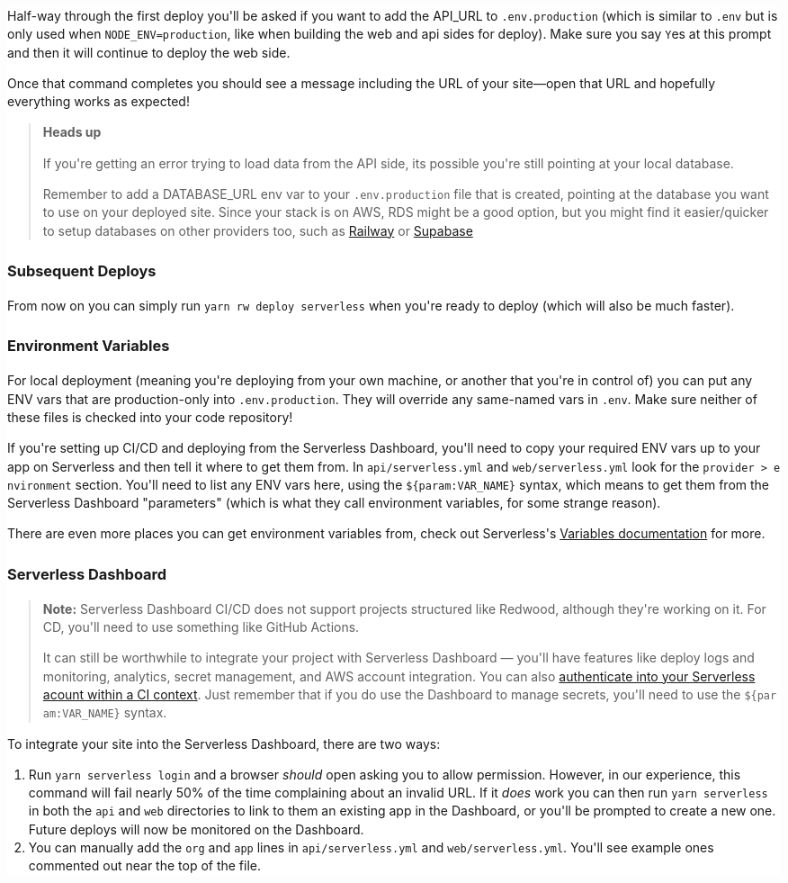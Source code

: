 Half-way through the first deploy you'll be asked if you want to add the API_URL to `.env.production` (which is similar to `.env` but is only used when `NODE_ENV=production`, like when building the web and api sides for deploy). Make sure you say `Y`es at this prompt and then it will continue to deploy the web side.

Once that command completes you should see a message including the URL of your site—open that URL and hopefully everything works as expected!

> **Heads up**
>
> If you're getting an error trying to load data from the API side, its possible you're still pointing at your local database.
>
> Remember to add a DATABASE_URL env var to your `.env.production` file that is created, pointing at the database you want to use on your deployed site. Since your stack is on AWS, RDS might be a good option, but you might find it easier/quicker to setup databases on other providers too, such as [Railway](https://railway.app/) or [Supabase](https://supabase.com/)

### Subsequent Deploys

From now on you can simply run `yarn rw deploy serverless` when you're ready to deploy (which will also be much faster).

### Environment Variables

For local deployment (meaning you're deploying from your own machine, or another that you're in control of) you can put any ENV vars that are production-only into `.env.production`. They will override any same-named vars in `.env`. Make sure neither of these files is checked into your code repository!

If you're setting up CI/CD and deploying from the Serverless Dashboard, you'll need to copy your required ENV vars up to your app on Serverless and then tell it where to get them from. In `api/serverless.yml` and `web/serverless.yml` look for the `provider > environment` section. You'll need to list any ENV vars here, using the `${param:VAR_NAME}` syntax, which means to get them from the Serverless Dashboard "parameters" (which is what they call environment variables, for some strange reason).

There are even more places you can get environment variables from, check out Serverless's [Variables documentation](https://www.serverless.com/framework/docs/providers/aws/guide/variables) for more.

### Serverless Dashboard

> **Note:**
> Serverless Dashboard CI/CD does not support projects structured like Redwood, although they're working on it. For CD, you'll need to use something like GitHub Actions.
>
> It can still be worthwhile to integrate your project with Serverless Dashboard — you'll have features like deploy logs and monitoring, analytics, secret management, and AWS account integration. You can also [authenticate into your Serverless acount within a CI context](https://www.serverless.com/framework/docs/guides/cicd/running-in-your-own-cicd). Just remember that if you do use the Dashboard to manage secrets, you'll need to use the `${param:VAR_NAME}` syntax.

To integrate your site into the Serverless Dashboard, there are two ways:

1. Run `yarn serverless login` and a browser *should* open asking you to allow permission. However, in our experience, this command will fail nearly 50% of the time complaining about an invalid URL. If it *does* work you can then run `yarn serverless` in both the `api` and `web` directories to link to them an existing app in the Dashboard, or you'll be prompted to create a new one. Future deploys will now be monitored on the Dashboard.
2. You can manually add the `org` and `app` lines in `api/serverless.yml` and `web/serverless.yml`. You'll see example ones commented out near the top of the file.
